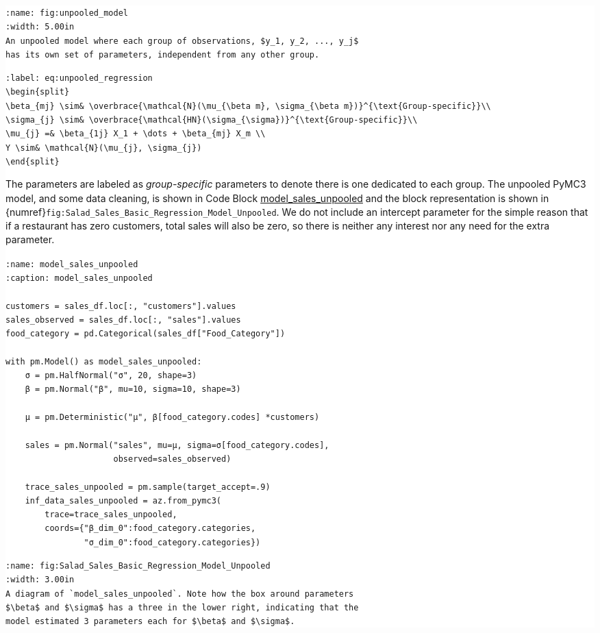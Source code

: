 ```{figure} figures/unpooled_model.png
:name: fig:unpooled_model
:width: 5.00in
An unpooled model where each group of observations, $y_1, y_2, ..., y_j$
has its own set of parameters, independent from any other group.
```

```{math} 
:label: eq:unpooled_regression
\begin{split}
\beta_{mj} \sim& \overbrace{\mathcal{N}(\mu_{\beta m}, \sigma_{\beta m})}^{\text{Group-specific}}\\
\sigma_{j} \sim& \overbrace{\mathcal{HN}(\sigma_{\sigma})}^{\text{Group-specific}}\\
\mu_{j} =& \beta_{1j} X_1 + \dots + \beta_{mj} X_m \\
Y \sim& \mathcal{N}(\mu_{j}, \sigma_{j})
\end{split}

```

The parameters are labeled as *group-specific* parameters to denote
there is one dedicated to each group. The unpooled PyMC3 model, and some
data cleaning, is shown in Code Block
[model_sales_unpooled](model_sales_unpooled) and the block
representation is shown in
{numref}`fig:Salad_Sales_Basic_Regression_Model_Unpooled`. We do not
include an intercept parameter for the simple reason that if a
restaurant has zero customers, total sales will also be zero, so there
is neither any interest nor any need for the extra parameter.

```{code-block} ipython3
:name: model_sales_unpooled
:caption: model_sales_unpooled

customers = sales_df.loc[:, "customers"].values
sales_observed = sales_df.loc[:, "sales"].values
food_category = pd.Categorical(sales_df["Food_Category"])

with pm.Model() as model_sales_unpooled:
    σ = pm.HalfNormal("σ", 20, shape=3)
    β = pm.Normal("β", mu=10, sigma=10, shape=3)
    
    μ = pm.Deterministic("μ", β[food_category.codes] *customers)
    
    sales = pm.Normal("sales", mu=μ, sigma=σ[food_category.codes],
                      observed=sales_observed)
    
    trace_sales_unpooled = pm.sample(target_accept=.9)
    inf_data_sales_unpooled = az.from_pymc3(
        trace=trace_sales_unpooled, 
        coords={"β_dim_0":food_category.categories,
                "σ_dim_0":food_category.categories})
```

```{figure} figures/Salad_Sales_Basic_Regression_Model_Unpooled.png
:name: fig:Salad_Sales_Basic_Regression_Model_Unpooled
:width: 3.00in
A diagram of `model_sales_unpooled`. Note how the box around parameters
$\beta$ and $\sigma$ has a three in the lower right, indicating that the
model estimated 3 parameters each for $\beta$ and $\sigma$.
```


[^1]: The difference between the observed value and the estimated value
[^2]: Remember this is just a toy dataset, so the take-home message
[^3]: Although the mean is defined only for $\nu > 1$, and the value of
[^4]: A thin dough filled with a salty or sweet preparation and baked or
[^5]: The commemoration of the first Argentine government and the
[^6]: [https://en.wikipedia.org/wiki/Location--scale_family](https://en.wikipedia.org/wiki/Location–scale_family)
[^7]: <https://github.com/stan-dev/stan/wiki/Prior-Choice-Recommendations>